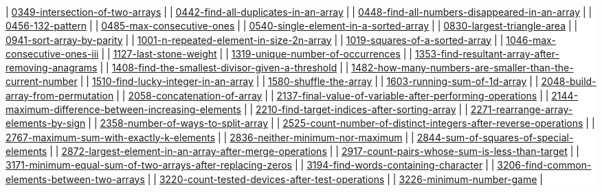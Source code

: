 | [0349-intersection-of-two-arrays](https://github.com/manishkumar0604/DSA_practice/tree/master/0349-intersection-of-two-arrays) |
| [0442-find-all-duplicates-in-an-array](https://github.com/manishkumar0604/DSA_practice/tree/master/0442-find-all-duplicates-in-an-array) |
| [0448-find-all-numbers-disappeared-in-an-array](https://github.com/manishkumar0604/DSA_practice/tree/master/0448-find-all-numbers-disappeared-in-an-array) |
| [0456-132-pattern](https://github.com/manishkumar0604/DSA_practice/tree/master/0456-132-pattern) |
| [0485-max-consecutive-ones](https://github.com/manishkumar0604/DSA_practice/tree/master/0485-max-consecutive-ones) |
| [0540-single-element-in-a-sorted-array](https://github.com/manishkumar0604/DSA_practice/tree/master/0540-single-element-in-a-sorted-array) |
| [0830-largest-triangle-area](https://github.com/manishkumar0604/DSA_practice/tree/master/0830-largest-triangle-area) |
| [0941-sort-array-by-parity](https://github.com/manishkumar0604/DSA_practice/tree/master/0941-sort-array-by-parity) |
| [1001-n-repeated-element-in-size-2n-array](https://github.com/manishkumar0604/DSA_practice/tree/master/1001-n-repeated-element-in-size-2n-array) |
| [1019-squares-of-a-sorted-array](https://github.com/manishkumar0604/DSA_practice/tree/master/1019-squares-of-a-sorted-array) |
| [1046-max-consecutive-ones-iii](https://github.com/manishkumar0604/DSA_practice/tree/master/1046-max-consecutive-ones-iii) |
| [1127-last-stone-weight](https://github.com/manishkumar0604/DSA_practice/tree/master/1127-last-stone-weight) |
| [1319-unique-number-of-occurrences](https://github.com/manishkumar0604/DSA_practice/tree/master/1319-unique-number-of-occurrences) |
| [1353-find-resultant-array-after-removing-anagrams](https://github.com/manishkumar0604/DSA_practice/tree/master/1353-find-resultant-array-after-removing-anagrams) |
| [1408-find-the-smallest-divisor-given-a-threshold](https://github.com/manishkumar0604/DSA_practice/tree/master/1408-find-the-smallest-divisor-given-a-threshold) |
| [1482-how-many-numbers-are-smaller-than-the-current-number](https://github.com/manishkumar0604/DSA_practice/tree/master/1482-how-many-numbers-are-smaller-than-the-current-number) |
| [1510-find-lucky-integer-in-an-array](https://github.com/manishkumar0604/DSA_practice/tree/master/1510-find-lucky-integer-in-an-array) |
| [1580-shuffle-the-array](https://github.com/manishkumar0604/DSA_practice/tree/master/1580-shuffle-the-array) |
| [1603-running-sum-of-1d-array](https://github.com/manishkumar0604/DSA_practice/tree/master/1603-running-sum-of-1d-array) |
| [2048-build-array-from-permutation](https://github.com/manishkumar0604/DSA_practice/tree/master/2048-build-array-from-permutation) |
| [2058-concatenation-of-array](https://github.com/manishkumar0604/DSA_practice/tree/master/2058-concatenation-of-array) |
| [2137-final-value-of-variable-after-performing-operations](https://github.com/manishkumar0604/DSA_practice/tree/master/2137-final-value-of-variable-after-performing-operations) |
| [2144-maximum-difference-between-increasing-elements](https://github.com/manishkumar0604/DSA_practice/tree/master/2144-maximum-difference-between-increasing-elements) |
| [2210-find-target-indices-after-sorting-array](https://github.com/manishkumar0604/DSA_practice/tree/master/2210-find-target-indices-after-sorting-array) |
| [2271-rearrange-array-elements-by-sign](https://github.com/manishkumar0604/DSA_practice/tree/master/2271-rearrange-array-elements-by-sign) |
| [2358-number-of-ways-to-split-array](https://github.com/manishkumar0604/DSA_practice/tree/master/2358-number-of-ways-to-split-array) |
| [2525-count-number-of-distinct-integers-after-reverse-operations](https://github.com/manishkumar0604/DSA_practice/tree/master/2525-count-number-of-distinct-integers-after-reverse-operations) |
| [2767-maximum-sum-with-exactly-k-elements](https://github.com/manishkumar0604/DSA_practice/tree/master/2767-maximum-sum-with-exactly-k-elements) |
| [2836-neither-minimum-nor-maximum](https://github.com/manishkumar0604/DSA_practice/tree/master/2836-neither-minimum-nor-maximum) |
| [2844-sum-of-squares-of-special-elements](https://github.com/manishkumar0604/DSA_practice/tree/master/2844-sum-of-squares-of-special-elements) |
| [2872-largest-element-in-an-array-after-merge-operations](https://github.com/manishkumar0604/DSA_practice/tree/master/2872-largest-element-in-an-array-after-merge-operations) |
| [2917-count-pairs-whose-sum-is-less-than-target](https://github.com/manishkumar0604/DSA_practice/tree/master/2917-count-pairs-whose-sum-is-less-than-target) |
| [3171-minimum-equal-sum-of-two-arrays-after-replacing-zeros](https://github.com/manishkumar0604/DSA_practice/tree/master/3171-minimum-equal-sum-of-two-arrays-after-replacing-zeros) |
| [3194-find-words-containing-character](https://github.com/manishkumar0604/DSA_practice/tree/master/3194-find-words-containing-character) |
| [3206-find-common-elements-between-two-arrays](https://github.com/manishkumar0604/DSA_practice/tree/master/3206-find-common-elements-between-two-arrays) |
| [3220-count-tested-devices-after-test-operations](https://github.com/manishkumar0604/DSA_practice/tree/master/3220-count-tested-devices-after-test-operations) |
| [3226-minimum-number-game](https://github.com/manishkumar0604/DSA_practice/tree/master/3226-minimum-number-game) |